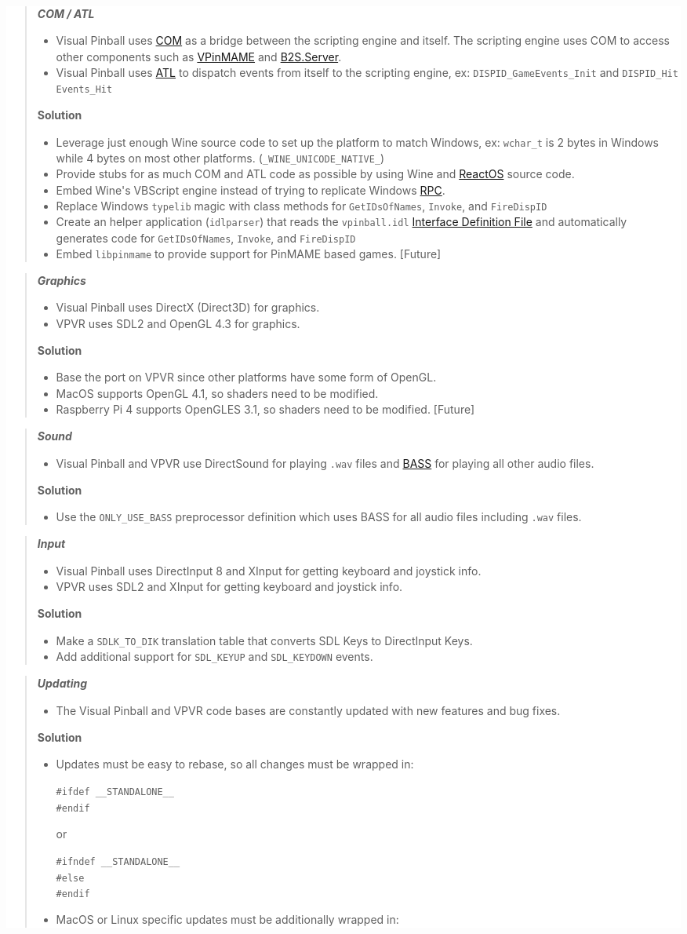 
> ***COM / ATL***
> - Visual Pinball uses [COM](https://learn.microsoft.com/en-us/windows/win32/com/the-component-object-model) as a bridge between the scripting engine and itself. The scripting engine uses COM to access other components such as [VPinMAME](https://github.com/vpinball/pinmame) and [B2S.Server](https://github.com/vpinball/b2s-backglass).
> - Visual Pinball uses [ATL](https://learn.microsoft.com/en-us/cpp/atl/active-template-library-atl-concepts?view=msvc-170) to dispatch events from itself to the scripting engine, ex: `DISPID_GameEvents_Init` and `DISPID_HitEvents_Hit`
>
> **Solution**
> - Leverage just enough Wine source code to set up the platform to match Windows, ex: `wchar_t` is 2 bytes in Windows while 4 bytes on most other platforms. (`_WINE_UNICODE_NATIVE_`)
> - Provide stubs for as much COM and ATL code as possible by using Wine and [ReactOS](https://github.com/reactos/reactos/tree/master/sdk/lib/atl) source code.
> - Embed Wine's VBScript engine instead of trying to replicate Windows [RPC](https://learn.microsoft.com/en-us/windows/win32/rpc/rpc-start-page).
> - Replace Windows `typelib` magic with class methods for `GetIDsOfNames`, `Invoke`, and `FireDispID`
> - Create an helper application (`idlparser`) that reads the `vpinball.idl` [Interface Definition File](https://learn.microsoft.com/en-us/windows/win32/midl/interface-definition-idl-file) and automatically generates code for `GetIDsOfNames`, `Invoke`, and `FireDispID` 
> - Embed `libpinmame` to provide support for PinMAME based games. [Future]

> ***Graphics***
> - Visual Pinball uses DirectX (Direct3D) for graphics.
> - VPVR uses SDL2 and OpenGL 4.3 for graphics.
>
> **Solution**
> - Base the port on VPVR since other platforms have some form of OpenGL. 
> - MacOS supports OpenGL 4.1, so shaders need to be modified.
> - Raspberry Pi 4 supports OpenGLES 3.1, so shaders need to be modified. [Future]

> ***Sound***
> - Visual Pinball and VPVR use DirectSound for playing `.wav` files and [BASS](http://www.un4seen.com/) for playing all other audio files.
>
> **Solution**
> - Use the `ONLY_USE_BASS` preprocessor definition which uses BASS for all audio files including `.wav` files. 

> ***Input***
> - Visual Pinball uses DirectInput 8 and XInput for getting keyboard and joystick info.
> - VPVR uses SDL2 and XInput for getting keyboard and joystick info.
>
> **Solution**
> - Make a `SDLK_TO_DIK` translation table that converts SDL Keys to DirectInput Keys.
> - Add additional support for `SDL_KEYUP` and `SDL_KEYDOWN` events.

> ***Updating***
> - The Visual Pinball and VPVR code bases are constantly updated with new features and bug fixes.
>
> **Solution**
> - Updates must be easy to rebase, so all changes must be wrapped in:
>
>   ```
>   #ifdef __STANDALONE__ 
>   #endif
>   ```
>   or
>   ```
>   #ifndef __STANDALONE__ 
>   #else
>   #endif
>   ```
> - MacOS or Linux specific updates must be additionally wrapped in: